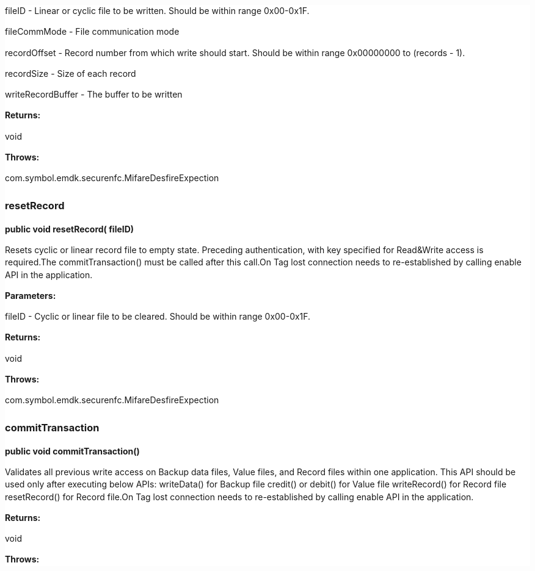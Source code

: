 fileID - Linear or cyclic file to be written. Should be within range
            0x00-0x1F.

fileCommMode - File communication mode

recordOffset - Record number from which write should start. Should be within
            range 0x00000000 to (records - 1).

recordSize - Size of each record

writeRecordBuffer - The buffer to be written

**Returns:**

void

**Throws:**

com.symbol.emdk.securenfc.MifareDesfireExpection



### resetRecord

**public void resetRecord( fileID)**

Resets cyclic or linear record file to empty state. Preceding
 authentication, with key specified for Read&Write access is required.The
 commitTransaction() must be called after this call.On Tag lost connection
 needs to re-established by calling enable API in the application.

**Parameters:**

fileID - Cyclic or linear file to be cleared. Should be within range
            0x00-0x1F.

**Returns:**

void

**Throws:**

com.symbol.emdk.securenfc.MifareDesfireExpection



### commitTransaction

**public void commitTransaction()**

Validates all previous write access on Backup data files, Value files,
 and Record files within one application. This API should be used only
 after executing below APIs: writeData() for Backup file credit() or
 debit() for Value file writeRecord() for Record file resetRecord() for
 Record file.On Tag lost connection needs to re-established by calling
 enable API in the application.

**Returns:**

void

**Throws:**
